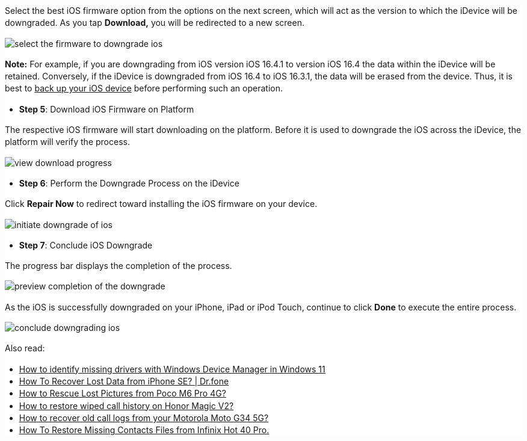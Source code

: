 Select the best iOS firmware option from the options on the next screen, which will act as the version to which the iDevice will be downgraded. As you tap **Download,** you will be redirected to a new screen.

![select the firmware to downgrade ios](https://images.wondershare.com/drfone/guide/ios-system-repair-4.png)

**Note:** For example, if you are downgrading from iOS version iOS 16.4.1 to version iOS 16.4 the data within the iDevice will be retained. Conversely, if the iDevice is downgraded from iOS 16.4 to iOS 16.3.1, the data will be erased from the device. Thus, it is best to [back up your iOS device](https://tools.techidaily.com/wondershare/drfone/iphone-backup-and-restore/) before performing such an operation.

- **Step 5**: Download iOS Firmware on Platform

The respective iOS firmware will start downloading on the platform. Before it is used to downgrade the iOS across the iDevice, the platform will verify the process.

![view download progress](https://images.wondershare.com/drfone/guide/downgrade-ios-3.png)

- **Step 6**: Perform the Downgrade Process on the iDevice

Click **Repair Now** to redirect toward installing the iOS firmware on your device.

![initiate downgrade of ios](https://images.wondershare.com/drfone/guide/downgrade-ios-4.png)

- **Step 7**: Conclude iOS Downgrade

The progress bar displays the completion of the process.

![preview completion of the downgrade](https://images.wondershare.com/drfone/guide/downgrade-ios-5.png)

As the iOS is successfully downgraded on your iPhone, iPad or iPod Touch, continue to click **Done** to execute the entire process.

![conclude downgrading ios](https://images.wondershare.com/drfone/guide/ios-system-repair-8.png)


<ins class="adsbygoogle"
     style="display:block"
     data-ad-format="autorelaxed"
     data-ad-client="ca-pub-7571918770474297"
     data-ad-slot="1223367746"></ins>
<ins class="adsbygoogle"
     style="display:block"
     data-ad-client="ca-pub-7571918770474297"
     data-ad-slot="8358498916"
     data-ad-format="auto"
     data-full-width-responsive="true"></ins>
<span class="atpl-alsoreadstyle">Also read:</span>
<div><ul>
<li><a href="https://blog-min.techidaily.com/how-to-identify-missing-drivers-with-windows-device-manager-in-windows-11-by-drivereasy-guide/"><u>How to identify missing drivers with Windows Device Manager in Windows 11</u></a></li>
<li><a href="https://blog-min.techidaily.com/how-to-recover-lost-data-from-iphone-se-drfone-by-drfone-ios-data-recovery-ios-data-recovery/"><u>How To Recover Lost Data from iPhone SE? | Dr.fone</u></a></li>
<li><a href="https://blog-min.techidaily.com/how-to-rescue-lost-pictures-from-poco-m6-pro-4g-by-fonelab-android-recover-pictures/"><u>How to Rescue Lost Pictures from Poco M6 Pro 4G?</u></a></li>
<li><a href="https://blog-min.techidaily.com/how-to-restore-wiped-call-history-on-honor-magic-v2-by-fonelab-android-recover-call-logs/"><u>How to restore wiped call history on Honor Magic V2?</u></a></li>
<li><a href="https://blog-min.techidaily.com/how-to-recover-old-call-logs-from-your-motorola-moto-g34-5g-by-fonelab-android-recover-call-logs/"><u>How to recover old call logs from your Motorola Moto G34 5G?</u></a></li>
<li><a href="https://blog-min.techidaily.com/how-to-restore-missing-contacts-files-from-infinix-hot-40-pro-by-fonelab-android-recover-contacts/"><u>How To  Restore Missing Contacts Files from Infinix Hot 40 Pro.</u></a></li>